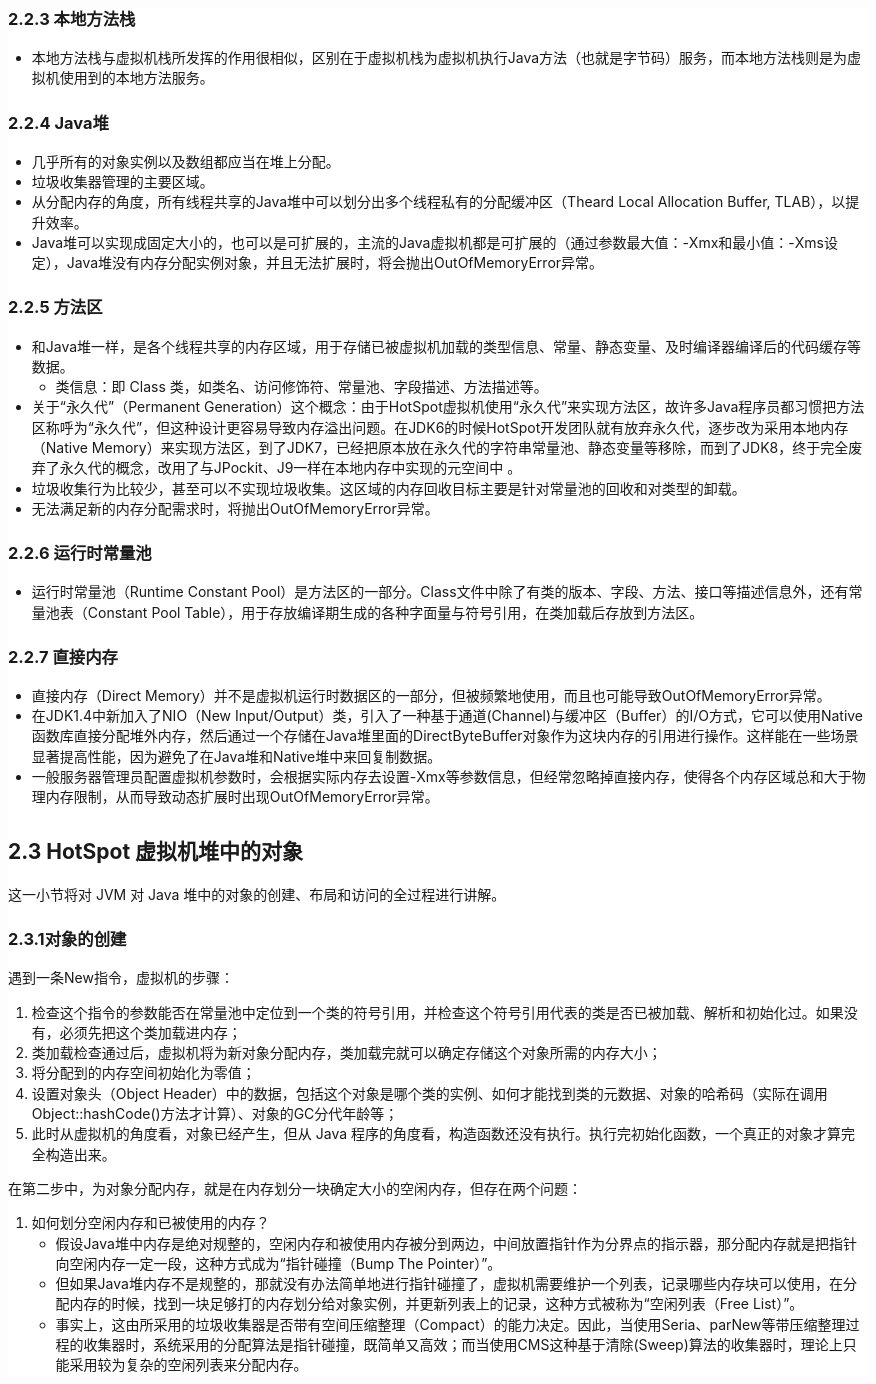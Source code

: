 ### 2.2.3 本地方法栈
- 本地方法栈与虚拟机栈所发挥的作用很相似，区别在于虚拟机栈为虚拟机执行Java方法（也就是字节码）服务，而本地方法栈则是为虚拟机使用到的本地方法服务。

### 2.2.4 Java堆

- 几乎所有的对象实例以及数组都应当在堆上分配。
- 垃圾收集器管理的主要区域。
- 从分配内存的角度，所有线程共享的Java堆中可以划分出多个线程私有的分配缓冲区（Theard Local Allocation Buffer, TLAB），以提升效率。
- Java堆可以实现成固定大小的，也可以是可扩展的，主流的Java虚拟机都是可扩展的（通过参数最大值：-Xmx和最小值：-Xms设定），Java堆没有内存分配实例对象，并且无法扩展时，将会抛出OutOfMemoryError异常。


### 2.2.5 方法区

- 和Java堆一样，是各个线程共享的内存区域，用于存储已被虚拟机加载的类型信息、常量、静态变量、及时编译器编译后的代码缓存等数据。
  - 类信息：即 Class 类，如类名、访问修饰符、常量池、字段描述、方法描述等。
- 关于“永久代”（Permanent Generation）这个概念：由于HotSpot虚拟机使用“永久代”来实现方法区，故许多Java程序员都习惯把方法区称呼为“永久代”，但这种设计更容易导致内存溢出问题。在JDK6的时候HotSpot开发团队就有放弃永久代，逐步改为采用本地内存（Native Memory）来实现方法区，到了JDK7，已经把原本放在永久代的字符串常量池、静态变量等移除，而到了JDK8，终于完全废弃了永久代的概念，改用了与JPockit、J9一样在本地内存中实现的元空间中 。
- 垃圾收集行为比较少，甚至可以不实现垃圾收集。这区域的内存回收目标主要是针对常量池的回收和对类型的卸载。
- 无法满足新的内存分配需求时，将抛出OutOfMemoryError异常。

### 2.2.6 运行时常量池

- 运行时常量池（Runtime Constant Pool）是方法区的一部分。Class文件中除了有类的版本、字段、方法、接口等描述信息外，还有常量池表（Constant Pool Table），用于存放编译期生成的各种字面量与符号引用，在类加载后存放到方法区。

### 2.2.7 直接内存

- 直接内存（Direct Memory）并不是虚拟机运行时数据区的一部分，但被频繁地使用，而且也可能导致OutOfMemoryError异常。
- 在JDK1.4中新加入了NIO（New Input/Output）类，引入了一种基于通道(Channel)与缓冲区（Buffer）的I/O方式，它可以使用Native函数库直接分配堆外内存，然后通过一个存储在Java堆里面的DirectByteBuffer对象作为这块内存的引用进行操作。这样能在一些场景显著提高性能，因为避免了在Java堆和Native堆中来回复制数据。
- 一般服务器管理员配置虚拟机参数时，会根据实际内存去设置-Xmx等参数信息，但经常忽略掉直接内存，使得各个内存区域总和大于物理内存限制，从而导致动态扩展时出现OutOfMemoryError异常。

## 2.3 HotSpot 虚拟机堆中的对象

这一小节将对 JVM 对 Java 堆中的对象的创建、布局和访问的全过程进行讲解。

### 2.3.1对象的创建

遇到一条New指令，虚拟机的步骤：

1. 检查这个指令的参数能否在常量池中定位到一个类的符号引用，并检查这个符号引用代表的类是否已被加载、解析和初始化过。如果没有，必须先把这个类加载进内存；
2. 类加载检查通过后，虚拟机将为新对象分配内存，类加载完就可以确定存储这个对象所需的内存大小；
3. 将分配到的内存空间初始化为零值；
4. 设置对象头（Object Header）中的数据，包括这个对象是哪个类的实例、如何才能找到类的元数据、对象的哈希码（实际在调用Object::hashCode()方法才计算）、对象的GC分代年龄等；
5. 此时从虚拟机的角度看，对象已经产生，但从 Java 程序的角度看，构造函数还没有执行。执行完初始化函数，一个真正的对象才算完全构造出来。

在第二步中，为对象分配内存，就是在内存划分一块确定大小的空闲内存，但存在两个问题：

1. 如何划分空闲内存和已被使用的内存？
   - 假设Java堆中内存是绝对规整的，空闲内存和被使用内存被分到两边，中间放置指针作为分界点的指示器，那分配内存就是把指针向空闲内存一定一段，这种方式成为“指针碰撞（Bump The Pointer）”。
   - 但如果Java堆内存不是规整的，那就没有办法简单地进行指针碰撞了，虚拟机需要维护一个列表，记录哪些内存块可以使用，在分配内存的时候，找到一块足够打的内存划分给对象实例，并更新列表上的记录，这种方式被称为“空闲列表（Free List）”。
   - 事实上，这由所采用的垃圾收集器是否带有空间压缩整理（Compact）的能力决定。因此，当使用Seria、parNew等带压缩整理过程的收集器时，系统采用的分配算法是指针碰撞，既简单又高效；而当使用CMS这种基于清除(Sweep)算法的收集器时，理论上只能采用较为复杂的空闲列表来分配内存。
